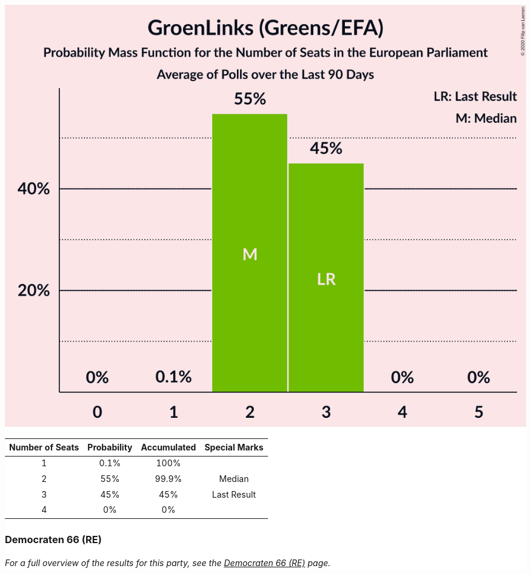 ![Graph with seats probability mass function not yet produced](average-2020-11-30-seats-pmf-groenlinksgreensefa.png "Seats Probability Mass Function")

| Number of Seats | Probability | Accumulated | Special Marks |
|:---------------:|:-----------:|:-----------:|:-------------:|
| 1 | 0.1% | 100% |  |
| 2 | 55% | 99.9% | Median |
| 3 | 45% | 45% | Last Result |
| 4 | 0% | 0% |  |

### Democraten 66 (RE)

*For a full overview of the results for this party, see the [Democraten 66 (RE)](party-democraten66re.html) page.*
